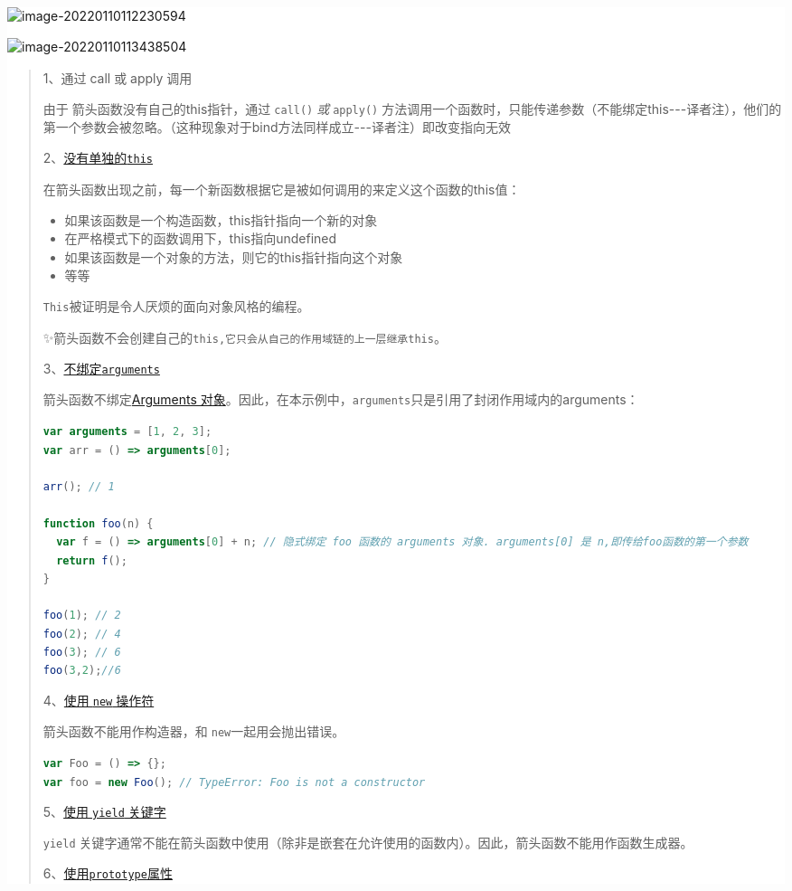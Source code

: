 ![image-20220110112230594](https://s2.loli.net/2022/01/10/zyWp2Yg4Fui5Te7.png)

![image-20220110113438504](https://s2.loli.net/2022/01/10/MK8oBsFGnOEkzYy.png)

> 1、通过 call 或 apply 调用
>
> 由于 箭头函数没有自己的this指针，通过 `call()` *或* `apply()` 方法调用一个函数时，只能传递参数（不能绑定this---译者注），他们的第一个参数会被忽略。（这种现象对于bind方法同样成立---译者注）即改变指向无效
>
> 2、[没有单独的`this`](https://developer.mozilla.org/zh-CN/docs/Web/JavaScript/Reference/Functions/Arrow_functions#没有单独的this)
>
> 在箭头函数出现之前，每一个新函数根据它是被如何调用的来定义这个函数的this值：
>
> - 如果该函数是一个构造函数，this指针指向一个新的对象
> - 在严格模式下的函数调用下，this指向undefined
> - 如果该函数是一个对象的方法，则它的this指针指向这个对象
> - 等等
>
> `This`被证明是令人厌烦的面向对象风格的编程。
>
> ✨箭头函数不会创建自己的`this,它只会从自己的作用域链的上一层继承this`。
>
> 3、[不绑定`arguments`](https://developer.mozilla.org/zh-CN/docs/Web/JavaScript/Reference/Functions/Arrow_functions#不绑定arguments)
>
> 箭头函数不绑定[Arguments 对象](https://developer.mozilla.org/zh-CN/docs/Web/JavaScript/Reference/Functions/arguments)。因此，在本示例中，`arguments`只是引用了封闭作用域内的arguments：
>
> ```js
> var arguments = [1, 2, 3];
> var arr = () => arguments[0];
> 
> arr(); // 1
> 
> function foo(n) {
>   var f = () => arguments[0] + n; // 隐式绑定 foo 函数的 arguments 对象. arguments[0] 是 n,即传给foo函数的第一个参数
>   return f();
> }
> 
> foo(1); // 2
> foo(2); // 4
> foo(3); // 6
> foo(3,2);//6
> ```
>
> 4、[使用 `new` 操作符](https://developer.mozilla.org/zh-CN/docs/Web/JavaScript/Reference/Functions/Arrow_functions#使用_new_操作符)
>
> 箭头函数不能用作构造器，和 `new`一起用会抛出错误。
>
> ```js
> var Foo = () => {};
> var foo = new Foo(); // TypeError: Foo is not a constructor
> ```
>
> 5、[使用 `yield` 关键字](https://developer.mozilla.org/zh-CN/docs/Web/JavaScript/Reference/Functions/Arrow_functions#使用_yield_关键字)
>
>  `yield` 关键字通常不能在箭头函数中使用（除非是嵌套在允许使用的函数内）。因此，箭头函数不能用作函数生成器。
>
> 6、[使用`prototype`属性](https://developer.mozilla.org/zh-CN/docs/Web/JavaScript/Reference/Functions/Arrow_functions#使用prototype属性)